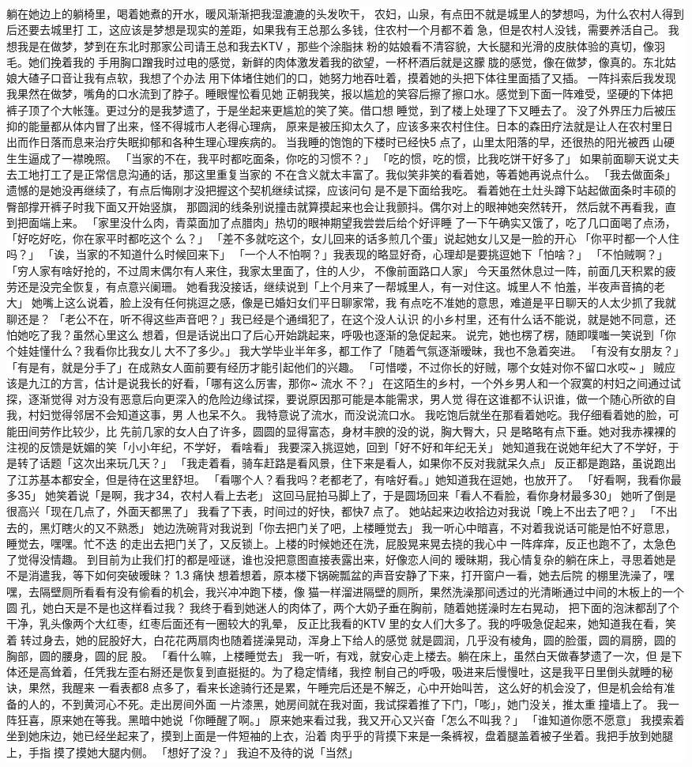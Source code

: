 躺在她边上的躺椅里，喝着她煮的开水，暖风渐渐把我湿漉漉的头发吹干， 农妇，山泉，有点田不就是城里人的梦想吗，为什么农村人得到后还要去城里打 工，这应该是梦想是现实的差距，如果我有王总那么多钱，住农村一个月都不着 急，但是农村人没钱，需要养活自己。
我想我是在做梦，梦到在东北时那家公司请王总和我去KTV ，那些个涂脂抹 粉的姑娘看不清容貌，大长腿和光滑的皮肤体验的真切，像羽毛。她们挽着我的 手用胸口蹭我时过电的感觉，新鲜的肉体激发着我的欲望，一杯杯酒后就是这朦 胧的感觉，像在做梦，像真的。东北姑娘大碴子口音让我有点软，我想了个办法 用下体堵住她们的口，她努力地吞吐着，摸着她的头把下体往里面插了又插。
一阵抖索后我发现我果然在做梦，嘴角的口水流到了脖子。睡眼惺忪看见她 正朝我笑，报以尴尬的笑容后擦了擦口水。感觉到下面一阵难受，坚硬的下体把 裤子顶了个大帐篷。更过分的是我梦遗了，于是坐起来更尴尬的笑了笑。借口想 睡觉，到了楼上处理了下又睡去了。
没了外界压力后被压抑的能量都从体内冒了出来，怪不得城市人老得心理病， 原来是被压抑太久了，应该多来农村住住。日本的森田疗法就是让人在农村里日 出而作日落而息来治疗失眠抑郁和各种生理心理疾病的。
当我睡的饱饱的下楼时已经快5 点了，山里太阳落的早，还很热的阳光被西 山硬生生逼成了一襟晚照。
「当家的不在，我平时都吃面条，你吃的习惯不？」
「吃的惯，吃的惯，比我吃饼干好多了」
如果前面聊天说丈夫去工地打工了是正常信息沟通的话，那这里重复当家的 不在含义就太丰富了。我似笑非笑的看着她，等着她再说点什么。
「我去做面条」
遗憾的是她没再继续了，有点后悔刚才没把握这个契机继续试探，应该问句 是不是下面给我吃。
看着她在土灶头蹲下站起做面条时丰硕的臀部撑开裤子时我下面又开始竖旗， 那圆润的线条别说撞击就算摸起来也会让我颤抖。偶尔对上的眼神她突然转开， 然后就不再看我，直到把面端上来。
「家里没什么肉，青菜面加了点腊肉」热切的眼神期望我尝尝后给个好评睡 了一下午确实又饿了，吃了几口面喝了点汤，「好吃好吃，你在家平时都吃这个 么？」
「差不多就吃这个，女儿回来的话多煎几个蛋」说起她女儿又是一脸的开心 「你平时都一个人住吗？」
「诶，当家的不知道什么时候回来下」
「一个人不怕啊？」我表现的略显好奇，心理却是要挑逗她下「怕啥？」
「不怕贼啊？」
「穷人家有啥好抢的，不过周末偶尔有人来住，我家太里面了，住的人少， 不像前面路口人家」
今天虽然休息过一阵，前面几天积累的疲劳还是没完全恢复，有点意兴阑珊。
她看我没接话，继续说到「上个月来了一帮城里人，有一对住这。城里人不 怕羞，半夜声音搞的老大」
她嘴上这么说着，脸上没有任何挑逗之感，像是已婚妇女们平日聊家常，我 有点吃不准她的意思，难道是平日聊天的人太少抓了我就聊还是？
「老公不在，听不得这些声音吧？」我已经是个通缉犯了，在这个没人认识 的小乡村里，还有什么话不能说，就是她不同意，还怕她吃了我？虽然心里这么 想着，但是话说出口了后心开始跳起来，呼吸也逐渐的急促起来。
说完，她也楞了楞，随即噗嗤一笑说到「你个娃娃懂什么？我看你比我女儿 大不了多少。」
我大学毕业半年多，都工作了「随着气氛逐渐暧昧，我也不急着突进。
「有没有女朋友？」
「有是有，就是分手了」在成熟女人面前要有经历才能引起他们的兴趣。
「可惜喽，不过你长的好贼，哪个女娃对你不留口水哎~ 」
贼应该是九江的方言，估计是说我长的好看，「哪有这么厉害，那你~ 流水 不？」
在这陌生的乡村，一个外乡男人和一个寂寞的村妇之间通过试探，逐渐觉得 对方没有恶意后向更深入的危险边缘试探，要说原因那可能是本能需求，男人觉 得在这谁都不认识谁，做一个随心所欲的自我，村妇觉得邻居不会知道这事，男 人也呆不久。
我特意说了流水，而没说流口水。
我吃饱后就坐在那看着她吃。我仔细看着她的脸，可能田间劳作比较少，比 先前几家的女人白了许多，圆圆的显得富态，身材丰腴的没的说，胸大臀大，只 是略略有点下垂。她对我赤裸裸的注视的反馈是妩媚的笑「小小年纪，不学好， 看啥看」
我要深入挑逗她，回到「好不好和年纪无关」
她知道我在说她年纪大了不学好，于是转了话题「这次出来玩几天？」
「我走着看，骑车赶路是看风景，住下来是看人，如果你不反对我就呆久点」 反正都是跑路，虽说跑出了江苏基本都安全，但是待在这里舒坦。
「看哪个人？看我吗？老都老了，有啥好看。」她知道我在逗她，也放开了。
「好看啊，我看你最多35」
她笑着说「是啊，我才34，农村人看上去老」
这回马屁拍马脚上了，于是圆场回来「看人不看脸，看你身材最多30」
她听了倒是很高兴「现在几点了，外面天都黑了」
我看了下表，时间过的好快，都快7 点了。
她站起来边收拾边对我说「晚上不出去了吧？」
「不出去的，黑灯瞎火的又不熟悉」
她边洗碗背对我说到「你去把门关了吧，上楼睡觉去」
我一听心中暗喜，不对着我说话可能是怕不好意思，睡觉去，嘿嘿。忙不迭 的走出去把门关了，又反锁上。上楼的时候她还在洗，屁股晃来晃去挠的我心中 一阵痒痒，反正也跑不了，太急色了觉得没情趣。
到目前为止我们打的都是哑谜，谁也没把意图直接表露出来，好像恋人间的 暧昧期，我心情复杂的躺在床上，寻思着她是不是消遣我，等下如何突破暧昧？
1.3 痛快
想着想着，原本楼下锅碗瓢盆的声音安静了下来，打开窗户一看，她去后院 的棚里洗澡了，嘿嘿，去隔壁厕所看看有没有偷看的机会，我兴冲冲跑下楼，像 猫一样溜进隔壁的厕所，果然洗澡那间透过的光清晰通过中间的木板上的一个圆 孔，她白天是不是也这样看过我？
我终于看到她迷人的肉体了，两个大奶子垂在胸前，随着她搓澡时左右晃动， 把下面的泡沫都刮了个干净，乳头像两个大红枣，红枣后面还有一圈较大的乳晕， 反正比我看的KTV 里的女人们大多了。我的呼吸急促起来，她知道我在看，笑着 转过身去，她的屁股好大，白花花两扇肉也随着搓澡晃动，浑身上下给人的感觉 就是圆润，几乎没有棱角，圆的脸蛋，圆的肩膀，圆的胸部，圆的腰身，圆的屁 股。
「看什么嘛，上楼睡觉去」
我一听，有戏，就安心走上楼去。躺在床上，虽然白天做春梦遗了一次，但 是下体还是高耸着，任凭我左歪右掰还是恢复到直挺挺的。为了稳定情绪，我控 制自己的呼吸，吸进来后慢慢吐，这是我平日里倒头就睡的秘诀，果然，我醒来 一看表都8 点多了，看来长途骑行还是累，午睡完后还是不解乏，心中开始叫苦， 这么好的机会没了，但是机会给有准备的人的，不到黄河心不死。走出房间外面 一片漆黑，她房间就在我对面，我试探着推了下门，「嘭」，她门没关，推太重 撞墙上了。
我一阵狂喜，原来她在等我。黑暗中她说「你睡醒了啊。」
原来她来看过我，我又开心又兴奋「怎么不叫我？」
「谁知道你愿不愿意」
我摸索着坐到她床边，她已经坐起来了，摸到上面是一件短袖的上衣，沿着 肉乎乎的背摸下来是一条裤衩，盘着腿盖着被子坐着。我把手放到她腿上，手指 摸了摸她大腿内侧。
「想好了没？」
我迫不及待的说「当然」